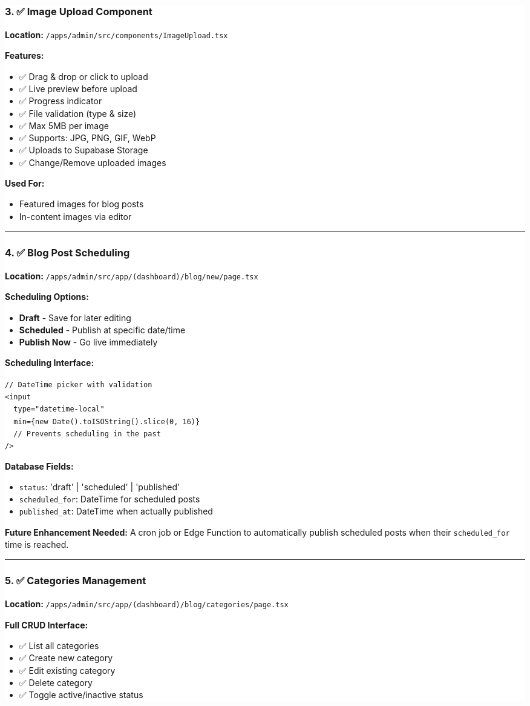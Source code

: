 
### 3. ✅ Image Upload Component
**Location:** `/apps/admin/src/components/ImageUpload.tsx`

**Features:**
- ✅ Drag & drop or click to upload
- ✅ Live preview before upload
- ✅ Progress indicator
- ✅ File validation (type & size)
- ✅ Max 5MB per image
- ✅ Supports: JPG, PNG, GIF, WebP
- ✅ Uploads to Supabase Storage
- ✅ Change/Remove uploaded images

**Used For:**
- Featured images for blog posts
- In-content images via editor

---

### 4. ✅ Blog Post Scheduling
**Location:** `/apps/admin/src/app/(dashboard)/blog/new/page.tsx`

**Scheduling Options:**
- **Draft** - Save for later editing
- **Scheduled** - Publish at specific date/time
- **Publish Now** - Go live immediately

**Scheduling Interface:**
```tsx
// DateTime picker with validation
<input
  type="datetime-local"
  min={new Date().toISOString().slice(0, 16)}
  // Prevents scheduling in the past
/>
```

**Database Fields:**
- `status`: 'draft' | 'scheduled' | 'published'
- `scheduled_for`: DateTime for scheduled posts
- `published_at`: DateTime when actually published

**Future Enhancement Needed:**
A cron job or Edge Function to automatically publish scheduled posts when their `scheduled_for` time is reached.

---

### 5. ✅ Categories Management
**Location:** `/apps/admin/src/app/(dashboard)/blog/categories/page.tsx`

**Full CRUD Interface:**
- ✅ List all categories
- ✅ Create new category
- ✅ Edit existing category
- ✅ Delete category
- ✅ Toggle active/inactive status
